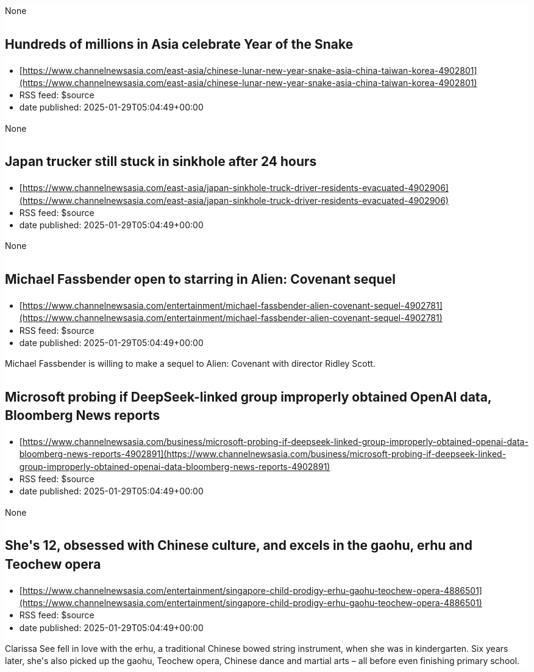None

## Hundreds of millions in Asia celebrate Year of the Snake
 - [https://www.channelnewsasia.com/east-asia/chinese-lunar-new-year-snake-asia-china-taiwan-korea-4902801](https://www.channelnewsasia.com/east-asia/chinese-lunar-new-year-snake-asia-china-taiwan-korea-4902801)
 - RSS feed: $source
 - date published: 2025-01-29T05:04:49+00:00

None

## Japan trucker still stuck in sinkhole after 24 hours
 - [https://www.channelnewsasia.com/east-asia/japan-sinkhole-truck-driver-residents-evacuated-4902906](https://www.channelnewsasia.com/east-asia/japan-sinkhole-truck-driver-residents-evacuated-4902906)
 - RSS feed: $source
 - date published: 2025-01-29T05:04:49+00:00

None

## Michael Fassbender open to starring in Alien: Covenant sequel
 - [https://www.channelnewsasia.com/entertainment/michael-fassbender-alien-covenant-sequel-4902781](https://www.channelnewsasia.com/entertainment/michael-fassbender-alien-covenant-sequel-4902781)
 - RSS feed: $source
 - date published: 2025-01-29T05:04:49+00:00

Michael Fassbender is willing to make a sequel to Alien: Covenant with director Ridley Scott.

## Microsoft probing if DeepSeek-linked group improperly obtained OpenAI data, Bloomberg News reports
 - [https://www.channelnewsasia.com/business/microsoft-probing-if-deepseek-linked-group-improperly-obtained-openai-data-bloomberg-news-reports-4902891](https://www.channelnewsasia.com/business/microsoft-probing-if-deepseek-linked-group-improperly-obtained-openai-data-bloomberg-news-reports-4902891)
 - RSS feed: $source
 - date published: 2025-01-29T05:04:49+00:00

None

## She's 12, obsessed with Chinese culture, and excels in the gaohu, erhu and Teochew opera
 - [https://www.channelnewsasia.com/entertainment/singapore-child-prodigy-erhu-gaohu-teochew-opera-4886501](https://www.channelnewsasia.com/entertainment/singapore-child-prodigy-erhu-gaohu-teochew-opera-4886501)
 - RSS feed: $source
 - date published: 2025-01-29T05:04:49+00:00

Clarissa See fell in love with the erhu, a traditional Chinese bowed string instrument, when she was in kindergarten. Six years later, she's also picked up the gaohu, Teochew opera, Chinese dance and martial arts – all before even finishing primary school.
